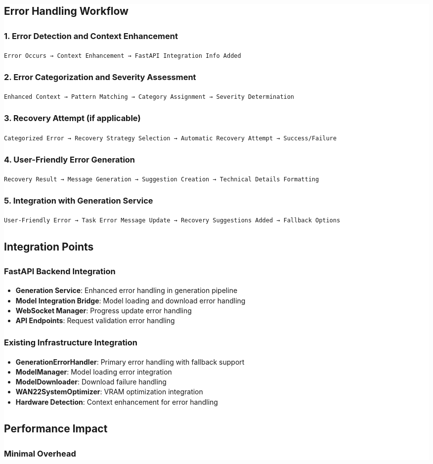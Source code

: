 ## Error Handling Workflow

### 1. Error Detection and Context Enhancement

```
Error Occurs → Context Enhancement → FastAPI Integration Info Added
```

### 2. Error Categorization and Severity Assessment

```
Enhanced Context → Pattern Matching → Category Assignment → Severity Determination
```

### 3. Recovery Attempt (if applicable)

```
Categorized Error → Recovery Strategy Selection → Automatic Recovery Attempt → Success/Failure
```

### 4. User-Friendly Error Generation

```
Recovery Result → Message Generation → Suggestion Creation → Technical Details Formatting
```

### 5. Integration with Generation Service

```
User-Friendly Error → Task Error Message Update → Recovery Suggestions Added → Fallback Options
```

## Integration Points

### FastAPI Backend Integration

- **Generation Service**: Enhanced error handling in generation pipeline
- **Model Integration Bridge**: Model loading and download error handling
- **WebSocket Manager**: Progress update error handling
- **API Endpoints**: Request validation error handling

### Existing Infrastructure Integration

- **GenerationErrorHandler**: Primary error handling with fallback support
- **ModelManager**: Model loading error integration
- **ModelDownloader**: Download failure handling
- **WAN22SystemOptimizer**: VRAM optimization integration
- **Hardware Detection**: Context enhancement for error handling

## Performance Impact

### Minimal Overhead

